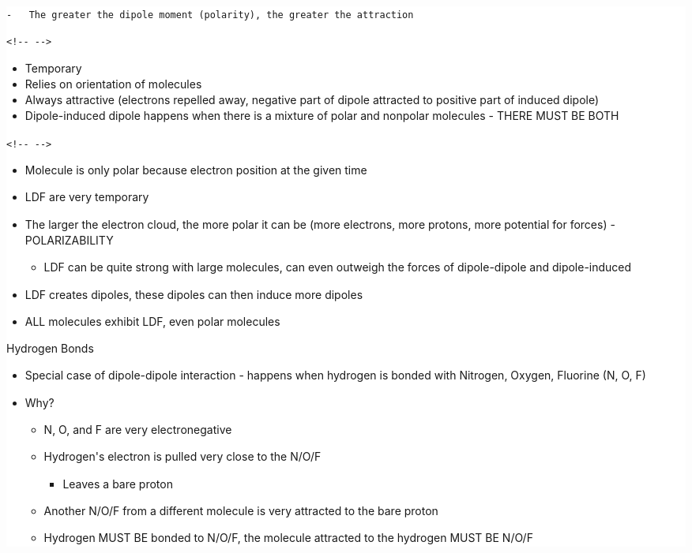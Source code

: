     -   The greater the dipole moment (polarity), the greater the attraction

```{=html}
<!-- -->
```
-   Temporary
-   Relies on orientation of molecules
-   Always attractive (electrons repelled away, negative part of dipole attracted to positive part of induced dipole)
-   Dipole-induced dipole happens when there is a mixture of polar and nonpolar molecules - THERE MUST BE BOTH

```{=html}
<!-- -->
```
-   Molecule is only polar because electron position at the given time
-   LDF are very temporary
-   The larger the electron cloud, the more polar it can be (more electrons, more protons, more potential for forces) - POLARIZABILITY

    -   LDF can be quite strong with large molecules, can even outweigh the forces of dipole-dipole and dipole-induced
-   LDF creates dipoles, these dipoles can then induce more dipoles
-   ALL molecules exhibit LDF, even polar molecules

Hydrogen Bonds
-   Special case of dipole-dipole interaction - happens when hydrogen is bonded with Nitrogen, Oxygen, Fluorine (N, O, F)
-   Why?

    -   N, O, and F are very electronegative

    -   Hydrogen's electron is pulled very close to the N/O/F

        -   Leaves a bare proton

    -   Another N/O/F from a different molecule is very attracted to the bare proton

    -   Hydrogen MUST BE bonded to N/O/F, the molecule attracted to the hydrogen MUST BE N/O/F
